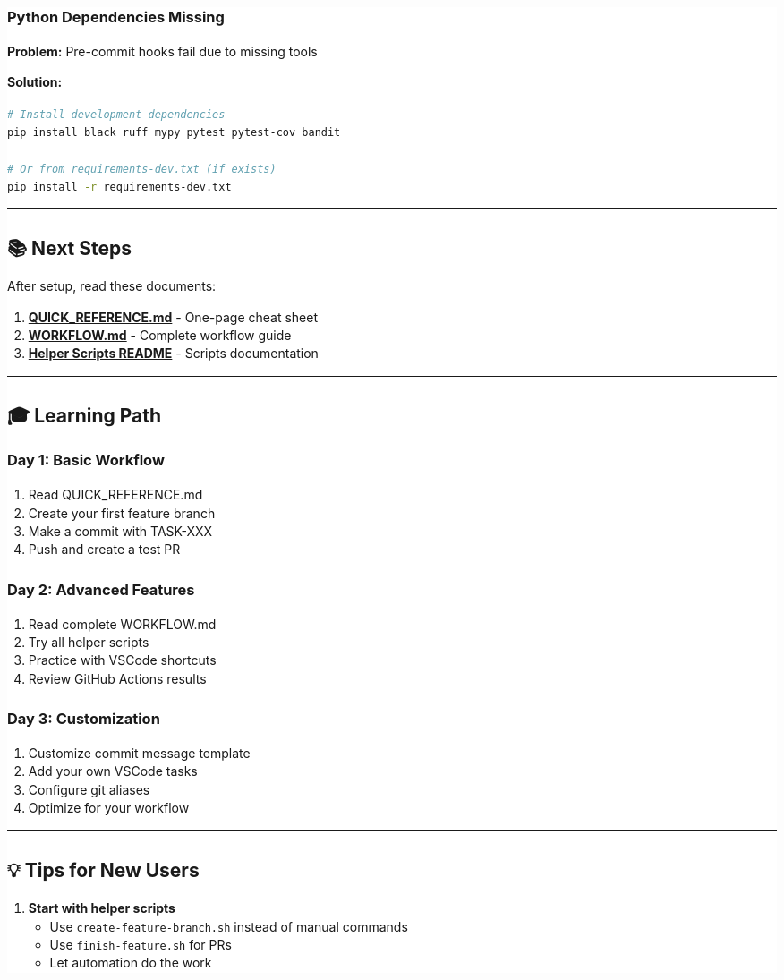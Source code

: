 ### Python Dependencies Missing

**Problem:** Pre-commit hooks fail due to missing tools

**Solution:**
```bash
# Install development dependencies
pip install black ruff mypy pytest pytest-cov bandit

# Or from requirements-dev.txt (if exists)
pip install -r requirements-dev.txt
```

---

## 📚 Next Steps

After setup, read these documents:

1. **[QUICK_REFERENCE.md](.github/QUICK_REFERENCE.md)** - One-page cheat sheet
2. **[WORKFLOW.md](.github/WORKFLOW.md)** - Complete workflow guide
3. **[Helper Scripts README](scripts/git-helpers/README.md)** - Scripts documentation

---

## 🎓 Learning Path

### Day 1: Basic Workflow
1. Read QUICK_REFERENCE.md
2. Create your first feature branch
3. Make a commit with TASK-XXX
4. Push and create a test PR

### Day 2: Advanced Features
1. Read complete WORKFLOW.md
2. Try all helper scripts
3. Practice with VSCode shortcuts
4. Review GitHub Actions results

### Day 3: Customization
1. Customize commit message template
2. Add your own VSCode tasks
3. Configure git aliases
4. Optimize for your workflow

---

## 💡 Tips for New Users

1. **Start with helper scripts**
   - Use `create-feature-branch.sh` instead of manual commands
   - Use `finish-feature.sh` for PRs
   - Let automation do the work
